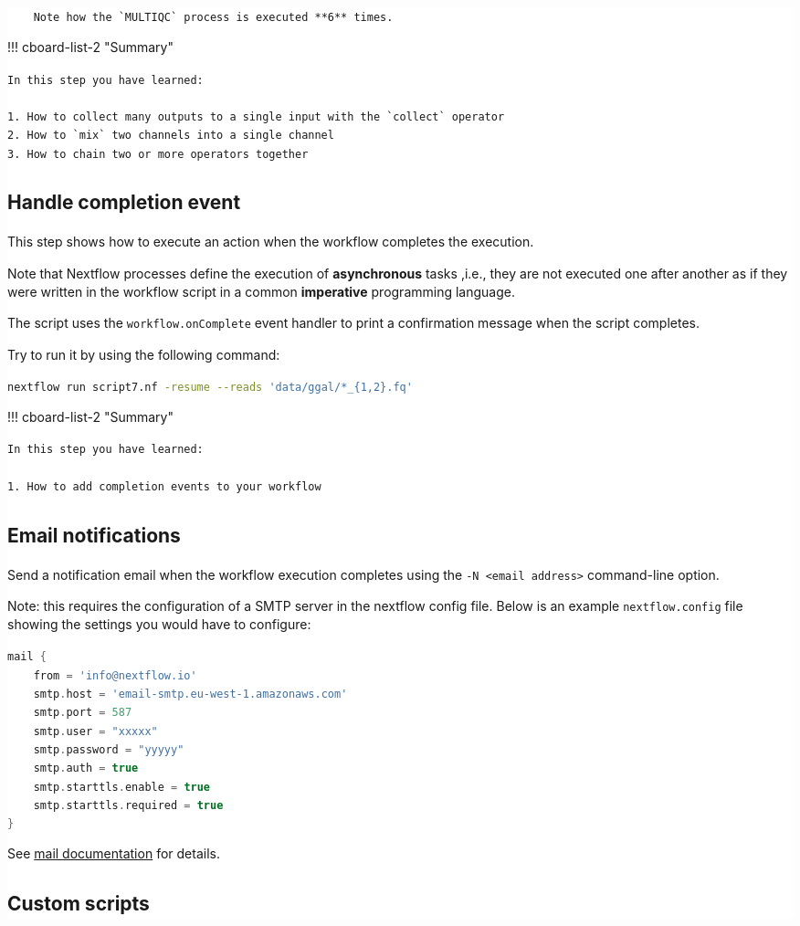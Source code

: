         Note how the `MULTIQC` process is executed **6** times.

!!! cboard-list-2 "Summary"

    In this step you have learned:

    1. How to collect many outputs to a single input with the `collect` operator
    2. How to `mix` two channels into a single channel
    3. How to chain two or more operators together

## Handle completion event

This step shows how to execute an action when the workflow completes the execution.

Note that Nextflow processes define the execution of **asynchronous** tasks ,i.e., they are not executed one after another as if they were written in the workflow script in a common **imperative** programming language.

The script uses the `workflow.onComplete` event handler to print a confirmation message when the script completes.

Try to run it by using the following command:

```bash
nextflow run script7.nf -resume --reads 'data/ggal/*_{1,2}.fq'
```

!!! cboard-list-2 "Summary"

    In this step you have learned:

    1. How to add completion events to your workflow

## Email notifications

Send a notification email when the workflow execution completes using the `-N <email address>` command-line option.

Note: this requires the configuration of a SMTP server in the nextflow config file. Below is an example `nextflow.config` file showing the settings you would have to configure:

```groovy
mail {
    from = 'info@nextflow.io'
    smtp.host = 'email-smtp.eu-west-1.amazonaws.com'
    smtp.port = 587
    smtp.user = "xxxxx"
    smtp.password = "yyyyy"
    smtp.auth = true
    smtp.starttls.enable = true
    smtp.starttls.required = true
}
```

See [mail documentation](https://www.nextflow.io/docs/latest/mail.html#mail-configuration) for details.

## Custom scripts

